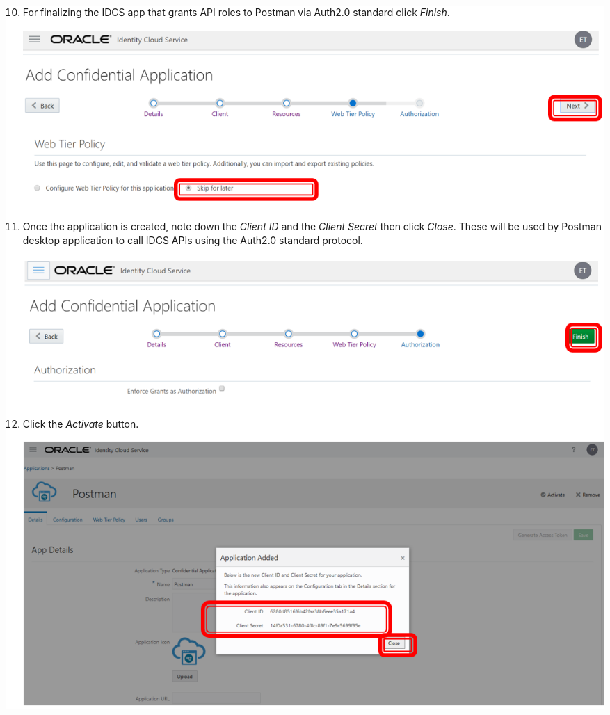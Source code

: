 10.	For finalizing the IDCS app that grants API roles to Postman via Auth2.0 standard click *Finish*.

    ![Image](images/L1023.png)

11.	Once the application is created, note down the *Client ID* and the *Client Secret* then click *Close*. These will be used by Postman desktop application to call IDCS APIs using the Auth2.0 standard protocol.

    ![Image](images/L1024.png)

12.	Click the *Activate* button.

    ![Image](images/L1025.png)
